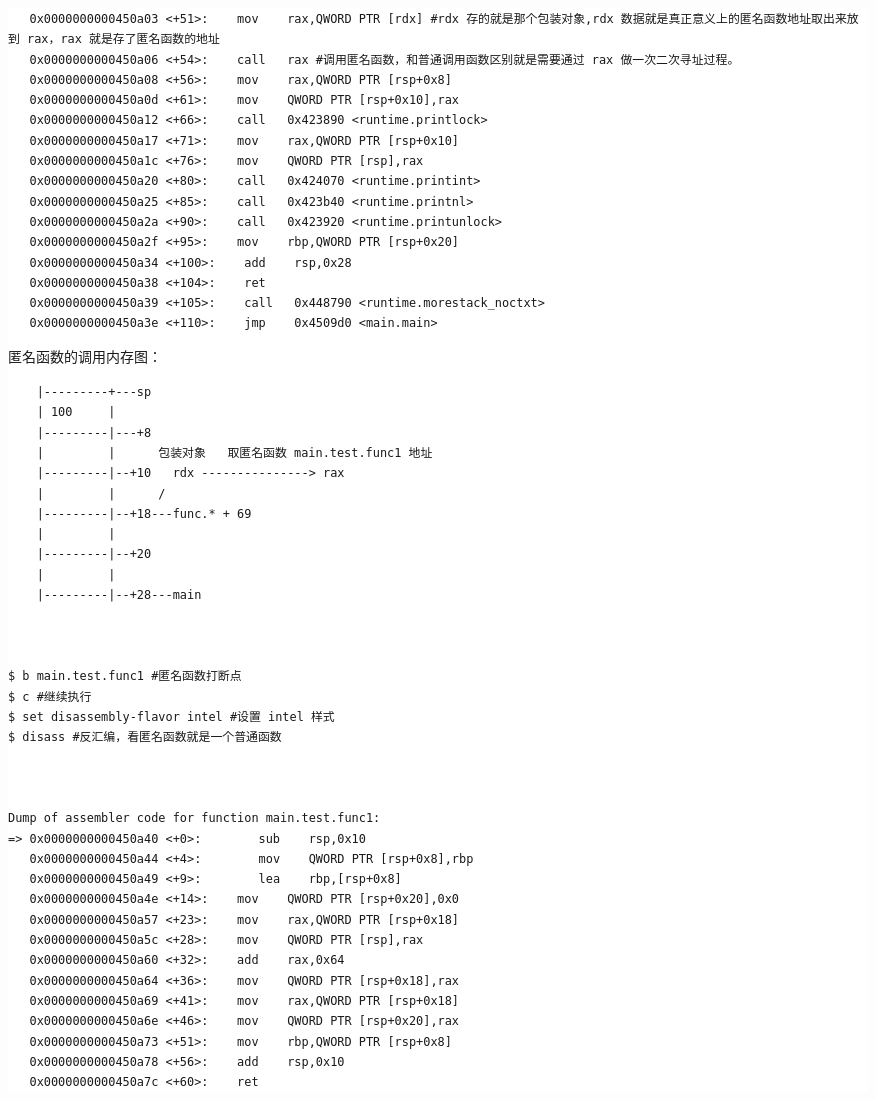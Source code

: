        0x0000000000450a03 <+51>:    mov    rax,QWORD PTR [rdx] #rdx 存的就是那个包装对象,rdx 数据就是真正意义上的匿名函数地址取出来放到 rax，rax 就是存了匿名函数的地址
       0x0000000000450a06 <+54>:    call   rax #调用匿名函数，和普通调用函数区别就是需要通过 rax 做一次二次寻址过程。
       0x0000000000450a08 <+56>:    mov    rax,QWORD PTR [rsp+0x8]
       0x0000000000450a0d <+61>:    mov    QWORD PTR [rsp+0x10],rax
       0x0000000000450a12 <+66>:    call   0x423890 <runtime.printlock>
       0x0000000000450a17 <+71>:    mov    rax,QWORD PTR [rsp+0x10]
       0x0000000000450a1c <+76>:    mov    QWORD PTR [rsp],rax
       0x0000000000450a20 <+80>:    call   0x424070 <runtime.printint>
       0x0000000000450a25 <+85>:    call   0x423b40 <runtime.printnl>
       0x0000000000450a2a <+90>:    call   0x423920 <runtime.printunlock>
       0x0000000000450a2f <+95>:    mov    rbp,QWORD PTR [rsp+0x20]
       0x0000000000450a34 <+100>:    add    rsp,0x28
       0x0000000000450a38 <+104>:    ret
       0x0000000000450a39 <+105>:    call   0x448790 <runtime.morestack_noctxt>
       0x0000000000450a3e <+110>:    jmp    0x4509d0 <main.main>
    

匿名函数的调用内存图：

    
    
        |---------+---sp
        | 100     |
        |---------|---+8
        |         |      包装对象   取匿名函数 main.test.func1 地址
        |---------|--+10   rdx ---------------> rax
        |         |      /
        |---------|--+18---func.* + 69
        |         |
        |---------|--+20
        |         |
        |---------|--+28---main
    
    
    
    $ b main.test.func1 #匿名函数打断点
    $ c #继续执行
    $ set disassembly-flavor intel #设置 intel 样式
    $ disass #反汇编，看匿名函数就是一个普通函数
    
    
    
    Dump of assembler code for function main.test.func1:
    => 0x0000000000450a40 <+0>:        sub    rsp,0x10
       0x0000000000450a44 <+4>:        mov    QWORD PTR [rsp+0x8],rbp
       0x0000000000450a49 <+9>:        lea    rbp,[rsp+0x8]
       0x0000000000450a4e <+14>:    mov    QWORD PTR [rsp+0x20],0x0
       0x0000000000450a57 <+23>:    mov    rax,QWORD PTR [rsp+0x18]
       0x0000000000450a5c <+28>:    mov    QWORD PTR [rsp],rax
       0x0000000000450a60 <+32>:    add    rax,0x64
       0x0000000000450a64 <+36>:    mov    QWORD PTR [rsp+0x18],rax
       0x0000000000450a69 <+41>:    mov    rax,QWORD PTR [rsp+0x18]
       0x0000000000450a6e <+46>:    mov    QWORD PTR [rsp+0x20],rax
       0x0000000000450a73 <+51>:    mov    rbp,QWORD PTR [rsp+0x8]
       0x0000000000450a78 <+56>:    add    rsp,0x10
       0x0000000000450a7c <+60>:    ret
    